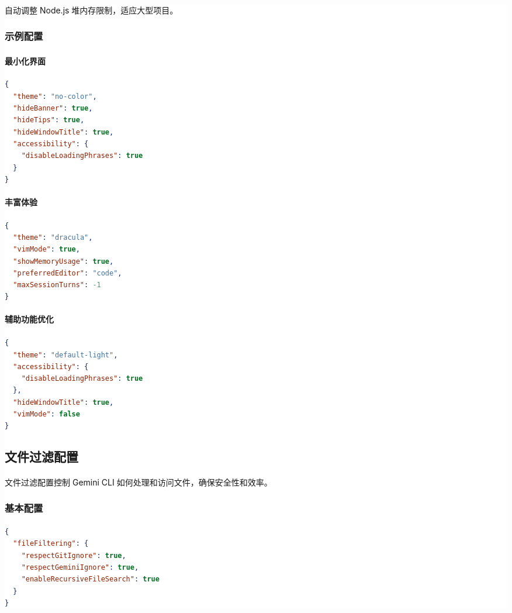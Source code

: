 自动调整 Node.js 堆内存限制，适应大型项目。

### 示例配置

#### 最小化界面

```json
{
  "theme": "no-color",
  "hideBanner": true,
  "hideTips": true,
  "hideWindowTitle": true,
  "accessibility": {
    "disableLoadingPhrases": true
  }
}
```

#### 丰富体验

```json
{
  "theme": "dracula",
  "vimMode": true,
  "showMemoryUsage": true,
  "preferredEditor": "code",
  "maxSessionTurns": -1
}
```

#### 辅助功能优化

```json
{
  "theme": "default-light",
  "accessibility": {
    "disableLoadingPhrases": true
  },
  "hideWindowTitle": true,
  "vimMode": false
}
```

## 文件过滤配置

文件过滤配置控制 Gemini CLI 如何处理和访问文件，确保安全性和效率。

### 基本配置

```json
{
  "fileFiltering": {
    "respectGitIgnore": true,
    "respectGeminiIgnore": true,
    "enableRecursiveFileSearch": true
  }
}
```
